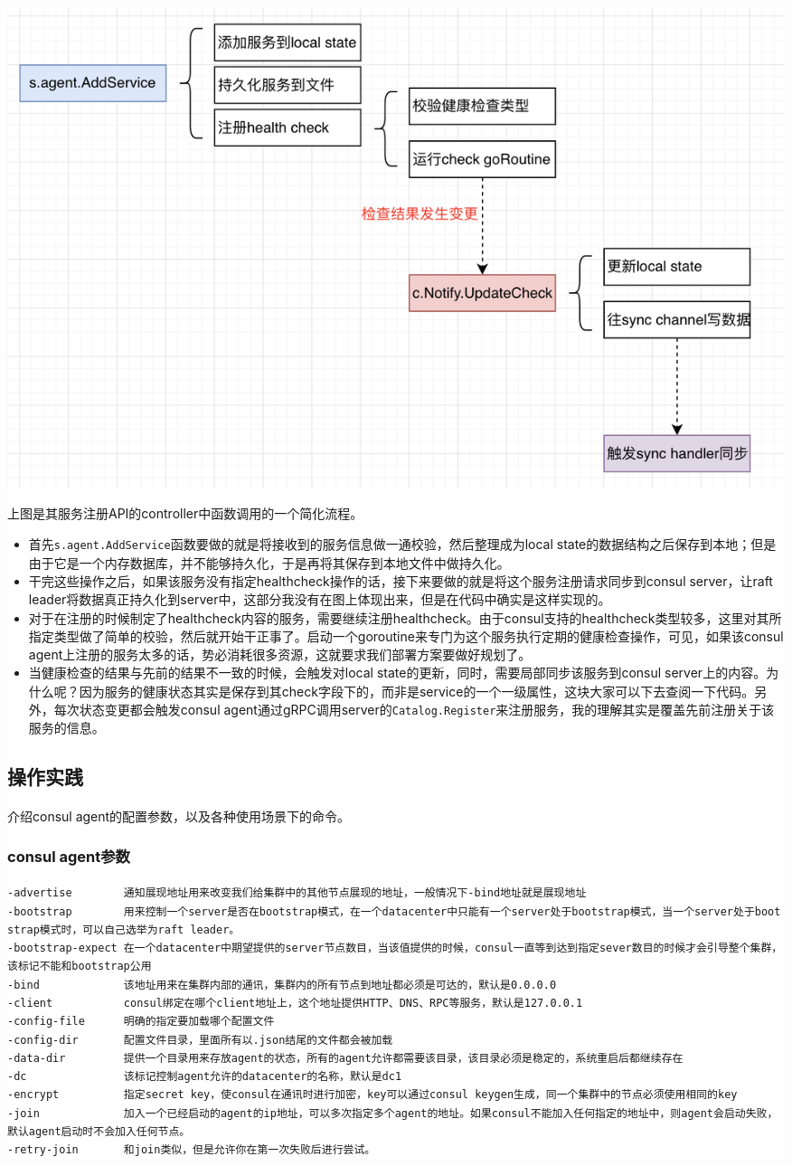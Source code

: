 ![](<../.gitbook/assets/image (125).png>)

上图是其服务注册API的controller中函数调用的一个简化流程。

* 首先`s.agent.AddService`函数要做的就是将接收到的服务信息做一通校验，然后整理成为local state的数据结构之后保存到本地；但是由于它是一个内存数据库，并不能够持久化，于是再将其保存到本地文件中做持久化。
* 干完这些操作之后，如果该服务没有指定healthcheck操作的话，接下来要做的就是将这个服务注册请求同步到consul server，让raft leader将数据真正持久化到server中，这部分我没有在图上体现出来，但是在代码中确实是这样实现的。
* 对于在注册的时候制定了healthcheck内容的服务，需要继续注册healthcheck。由于consul支持的healthcheck类型较多，这里对其所指定类型做了简单的校验，然后就开始干正事了。启动一个goroutine来专门为这个服务执行定期的健康检查操作，可见，如果该consul agent上注册的服务太多的话，势必消耗很多资源，这就要求我们部署方案要做好规划了。
* 当健康检查的结果与先前的结果不一致的时候，会触发对local state的更新，同时，需要局部同步该服务到consul server上的内容。为什么呢？因为服务的健康状态其实是保存到其check字段下的，而非是service的一个一级属性，这块大家可以下去查阅一下代码。另外，每次状态变更都会触发consul agent通过gRPC调用server的`Catalog.Register`来注册服务，我的理解其实是覆盖先前注册关于该服务的信息。

## 操作实践 <a href="#cao-zuo-shi-jian" id="cao-zuo-shi-jian"></a>

介绍consul agent的配置参数，以及各种使用场景下的命令。

### consul agent参数 <a href="#consulagent-can-shu" id="consulagent-can-shu"></a>

```bash
-advertise        通知展现地址用来改变我们给集群中的其他节点展现的地址，一般情况下-bind地址就是展现地址
-bootstrap        用来控制一个server是否在bootstrap模式，在一个datacenter中只能有一个server处于bootstrap模式，当一个server处于bootstrap模式时，可以自己选举为raft leader。
-bootstrap-expect 在一个datacenter中期望提供的server节点数目，当该值提供的时候，consul一直等到达到指定sever数目的时候才会引导整个集群，该标记不能和bootstrap公用
-bind             该地址用来在集群内部的通讯，集群内的所有节点到地址都必须是可达的，默认是0.0.0.0
-client           consul绑定在哪个client地址上，这个地址提供HTTP、DNS、RPC等服务，默认是127.0.0.1
-config-file      明确的指定要加载哪个配置文件
-config-dir       配置文件目录，里面所有以.json结尾的文件都会被加载
-data-dir         提供一个目录用来存放agent的状态，所有的agent允许都需要该目录，该目录必须是稳定的，系统重启后都继续存在
-dc               该标记控制agent允许的datacenter的名称，默认是dc1
-encrypt          指定secret key，使consul在通讯时进行加密，key可以通过consul keygen生成，同一个集群中的节点必须使用相同的key
-join             加入一个已经启动的agent的ip地址，可以多次指定多个agent的地址。如果consul不能加入任何指定的地址中，则agent会启动失败，默认agent启动时不会加入任何节点。
-retry-join       和join类似，但是允许你在第一次失败后进行尝试。
```